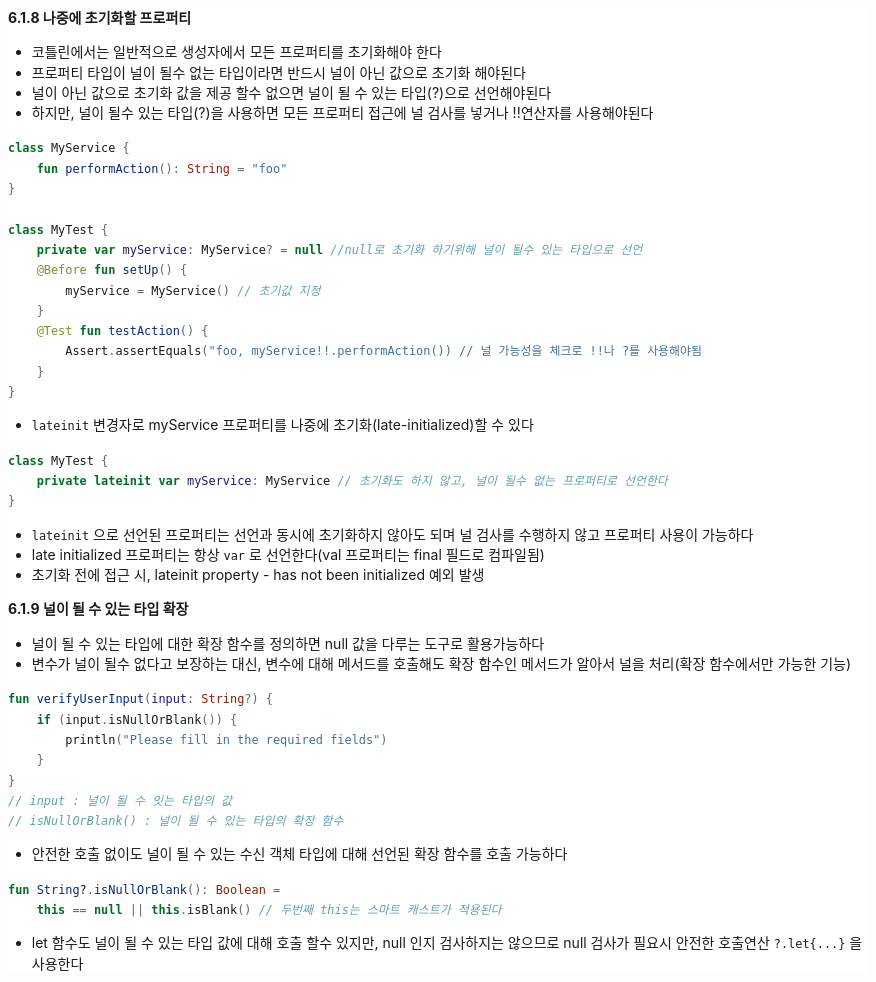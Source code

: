 **6.1.8 나중에 초기화할 프로퍼티**

- 코틀린에서는 일반적으로 생성자에서 모든 프로퍼티를 초기화해야 한다
- 프로퍼티 타입이 널이 될수 없는 타입이라면 반드시 널이 아닌 값으로 초기화 해야된다
- 널이 아닌 값으로 초기화 값을 제공 할수 없으면 널이 될 수 있는 타입(?)으로 선언해야된다
- 하지만, 널이 될수 있는 타입(?)을 사용하면 모든 프로퍼티 접근에 널 검사를 넣거나 !!연산자를 사용해야된다

```kotlin
class MyService {
	fun performAction(): String = "foo"
}

class MyTest {
	private var myService: MyService? = null //null로 초기화 하기위해 널이 될수 있는 타입으로 선언
	@Before fun setUp() {
		myService = MyService() // 초기값 지정
	}
	@Test fun testAction() {
		Assert.assertEquals("foo, myService!!.performAction()) // 널 가능성을 체크로 !!나 ?를 사용해야됨
	}
}
```

- `lateinit` 변경자로 myService 프로퍼티를 나중에 초기화(late-initialized)할 수 있다

```kotlin
class MyTest {
	private lateinit var myService: MyService // 초기화도 하지 않고, 널이 될수 없는 프로퍼티로 선언한다
}
```

- `lateinit` 으로 선언된 프로퍼티는 선언과 동시에 초기화하지 않아도 되며 널 검사를 수행하지 않고 프로퍼티 사용이 가능하다
- late initialized 프로퍼티는 항상 `var` 로 선언한다(val 프로퍼티는 final 필드로 컴파일됨)
- 초기화 전에 접근 시, lateinit property - has not been initialized 예외 발생

**6.1.9 널이 될 수 있는 타입 확장**

- 널이 될 수 있는 타입에 대한 확장 함수를 정의하면 null 값을 다루는 도구로 활용가능하다
- 변수가 널이 될수 없다고 보장하는 대신, 변수에 대해 메서드를 호출해도 확장 함수인 메서드가 알아서 널을 처리(확장 함수에서만 가능한 기능)

```kotlin
fun verifyUserInput(input: String?) {
	if (input.isNullOrBlank()) {
		println("Please fill in the required fields")
	}
}
// input : 널이 될 수 잇는 타입의 값
// isNullOrBlank() : 널이 될 수 있는 타입의 확장 함수
```

- 안전한 호출 없이도 널이 될 수 있는 수신 객체 타입에 대해 선언된 확장 함수를 호출 가능하다

```kotlin
fun String?.isNullOrBlank(): Boolean = 
	this == null || this.isBlank() // 두번째 this는 스마트 캐스트가 적용된다
```

- let 함수도 널이 될 수 있는 타입 값에 대해 호출 할수 있지만, null 인지 검사하지는 않으므로 null 검사가 필요시 안전한 호출연산 `?.let{...}` 을 사용한다
